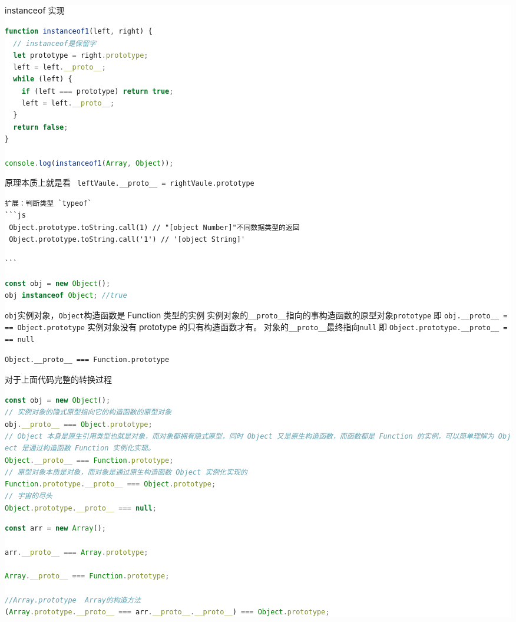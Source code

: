 instanceof 实现

```js
function instanceof1(left, right) {
  // instanceof是保留字
  let prototype = right.prototype;
  left = left.__proto__;
  while (left) {
    if (left === prototype) return true;
    left = left.__proto__;
  }
  return false;
}

console.log(instanceof1(Array, Object));
```

原理本质上就是看
` leftVaule.__proto__ = rightVaule.prototype`

    扩展：判断类型 `typeof`
    ```js
     Object.prototype.toString.call(1) // "[object Number]"不同数据类型的返回
     Object.prototype.toString.call('1') // '[object String]'

    ```

```js
const obj = new Object();
obj instanceof Object; //true
```

`obj`实例对象，`Object`构造函数是 Function 类型的实例
实例对象的`__proto__`指向的事构造函数的原型对象`prototype` 即 `obj.__proto__ === Object.prototype`
实例对象没有 prototype 的只有构造函数才有。
对象的`__proto__`最终指向`null` 即 `Object.prototype.__proto__ === null`

`Object.__proto__ === Function.prototype`

对于上面代码完整的转换过程

```js
const obj = new Object();
// 实例对象的隐式原型指向它的构造函数的原型对象
obj.__proto__ === Object.prototype;
// Object 本身是原生引用类型也就是对象，而对象都拥有隐式原型，同时 Object 又是原生构造函数，而函数都是 Function 的实例，可以简单理解为 Object 是通过构造函数 Function 实例化实现。
Object.__proto__ === Function.prototype;
// 原型对象本质是对象，而对象是通过原生构造函数 Object 实例化实现的
Function.prototype.__proto__ === Object.prototype;
// 宇宙的尽头
Object.prototype.__proto__ === null;
```

```js
const arr = new Array();

arr.__proto__ === Array.prototype;

Array.__proto__ === Function.prototype;

//Array.prototype  Array的构造方法
(Array.prototype.__proto__ === arr.__proto__.__proto__) === Object.prototype;
```
